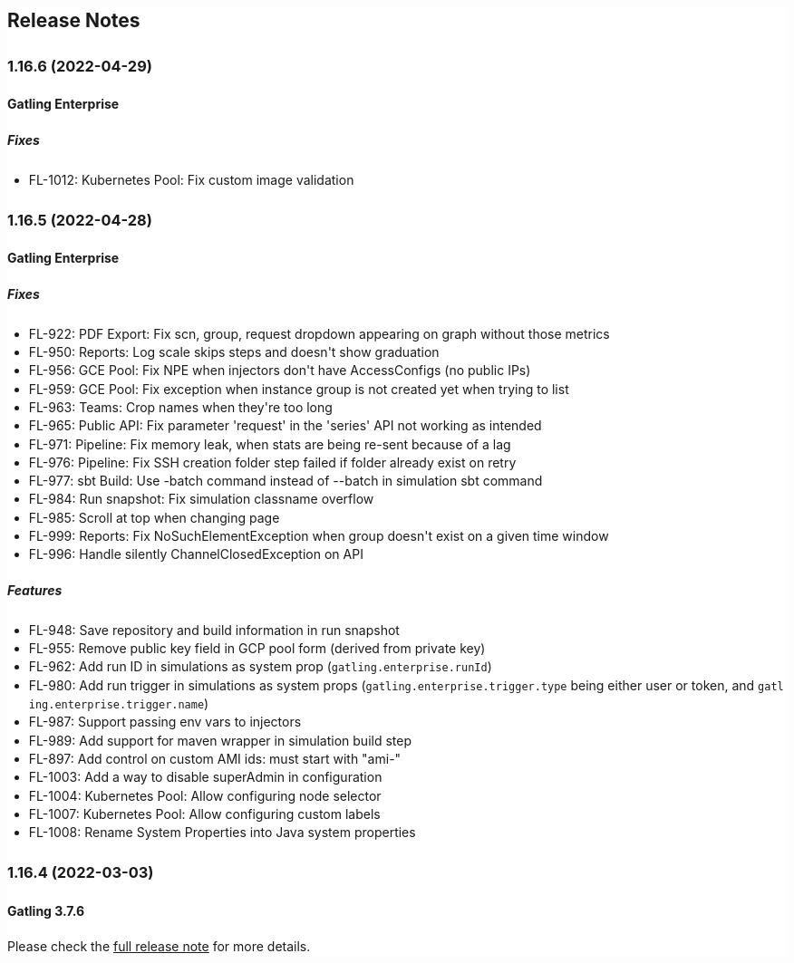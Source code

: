 ## Release Notes

### 1.16.6 (2022-04-29)

#### Gatling Enterprise

##### Fixes

* FL-1012: Kubernetes Pool: Fix custom image validation

### 1.16.5 (2022-04-28)

#### Gatling Enterprise

##### Fixes

* FL-922: PDF Export: Fix scn, group, request dropdown appearing on graph without those metrics
* FL-950: Reports: Log scale skips steps and doesn't show graduation
* FL-956: GCE Pool: Fix NPE when injectors don't have AccessConfigs (no public IPs)
* FL-959: GCE Pool: Fix exception when instance group is not created yet when trying to list
* FL-963: Teams: Crop names when they're too long
* FL-965: Public API: Fix parameter 'request' in the 'series' API not working as intended
* FL-971: Pipeline: Fix memory leak, when stats are being re-sent because of a lag
* FL-976: Pipeline: Fix SSH creation folder step failed if folder already exist on retry
* FL-977: sbt Build: Use -batch command instead of --batch in simulation sbt command
* FL-984: Run snapshot: Fix simulation classname overflow
* FL-985: Scroll at top when changing page
* FL-999: Reports: Fix NoSuchElementException when group doesn't exist on a given time window
* FL-996: Handle silently ChannelClosedException on API

##### Features

* FL-948: Save repository and build information in run snapshot
* FL-955: Remove public key field in GCP pool form (derived from private key)
* FL-962: Add run ID in simulations as system prop (`gatling.enterprise.runId`)
* FL-980: Add run trigger in simulations as system props (`gatling.enterprise.trigger.type` being either user or token, and `gatling.enterprise.trigger.name`)
* FL-987: Support passing env vars to injectors
* FL-989: Add support for maven wrapper in simulation build step
* FL-897: Add control on custom AMI ids: must start with "ami-"
* FL-1003: Add a way to disable superAdmin in configuration
* FL-1004: Kubernetes Pool: Allow configuring node selector
* FL-1007: Kubernetes Pool: Allow configuring custom labels
* FL-1008: Rename System Properties into Java system properties

### 1.16.4 (2022-03-03)

#### Gatling 3.7.6

Please check the [full release note](https://github.com/gatling/gatling/milestone/104?closed=1) for more details.
